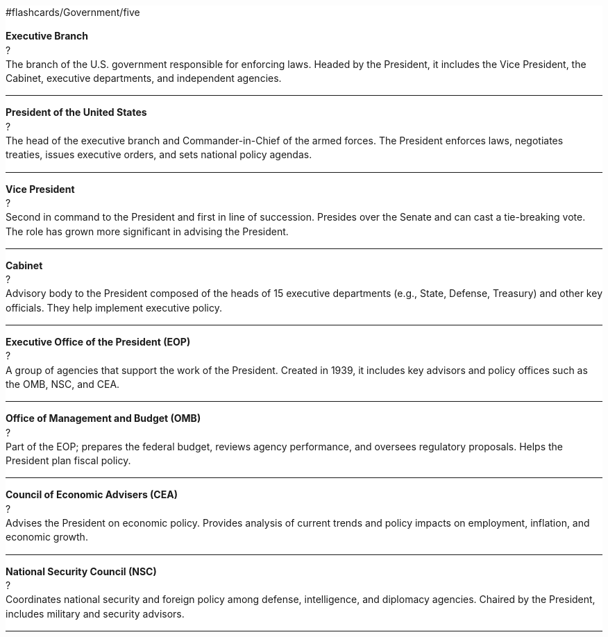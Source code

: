 #flashcards/Government/five

**Executive Branch**  
?  
The branch of the U.S. government responsible for enforcing laws. Headed by the President, it includes the Vice President, the Cabinet, executive departments, and independent agencies.

---

**President of the United States**  
?  
The head of the executive branch and Commander-in-Chief of the armed forces. The President enforces laws, negotiates treaties, issues executive orders, and sets national policy agendas.

---

**Vice President**  
?  
Second in command to the President and first in line of succession. Presides over the Senate and can cast a tie-breaking vote. The role has grown more significant in advising the President.

---

**Cabinet**  
?  
Advisory body to the President composed of the heads of 15 executive departments (e.g., State, Defense, Treasury) and other key officials. They help implement executive policy.

---

**Executive Office of the President (EOP)**  
?  
A group of agencies that support the work of the President. Created in 1939, it includes key advisors and policy offices such as the OMB, NSC, and CEA.

---

**Office of Management and Budget (OMB)**  
?  
Part of the EOP; prepares the federal budget, reviews agency performance, and oversees regulatory proposals. Helps the President plan fiscal policy.

---

**Council of Economic Advisers (CEA)**  
?  
Advises the President on economic policy. Provides analysis of current trends and policy impacts on employment, inflation, and economic growth.

---

**National Security Council (NSC)**  
?  
Coordinates national security and foreign policy among defense, intelligence, and diplomacy agencies. Chaired by the President, includes military and security advisors.

---
